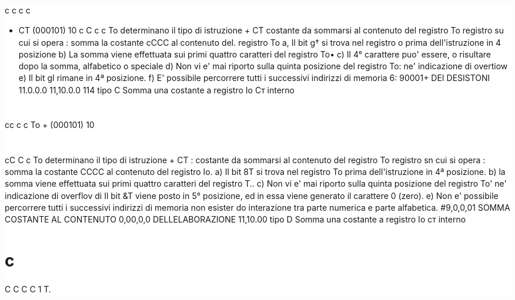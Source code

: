 c c c c
+ CT
(000101)
10
c C с с
To
determinano il tipo di istruzione + CT
costante da sommarsi al contenuto del registro To
registro su cui si opera
: somma la costante cCCC al contenuto del. registro To
a, Il bit g† si trova nel registro o prima dell'istruzione in 4 posizione
b) La somma viene effettuata sui primi quattro caratteri del registro To•
c) Il 4° carattere puo' essere, o risultare dopo la somma, alfabetico o speciale
d) Non vi e' mai riporto sulla quinta posizione del registro To: ne' indicazione
di overtiow
e) Il bit gI rimane in 4ª posizione.
f) E' possibile percorrere tutti i successivi indirizzi di memoria
6: 90001+
DEI DESISTONI
11.0.0.0
11,10.0.0
114
tipo C
Somma una costante a registro Io
Ст
interno
#
#
cc c c
To
+
(000101)
10
# #
cC C c
To
determinano il tipo di istruzione + CT
: costante da sommarsi al contenuto del registro To
registro sn cui si opera
: somma la costante CCCC al contenuto del registro Io.
a) Il bit 8T si trova nel registro To prima dell'istruzione in 4ª posizione.
b) la somma viene effettuata sui primi quattro caratteri del registro T..
c) Non vi e' mai riporto sulla quinta posizione del registro To' ne' indicazione
di overflov
di Il bit &T viene posto in 5° posizione, ed in essa viene generato il carattere
0 (zero).
e) Non e' possibile percorrere tutti i successivi indirizzi di memoria non esister
do interazione tra parte numerica e parte alfabetica.
#9,0,0,01
SOMMA COSTANTE AL CONTENUTO
0,00,0,0
DELLELABORAZIONE
11,10.00
tipo D
Somma una costante a registro Io
ст
interno
# с
C C C C 1
T.